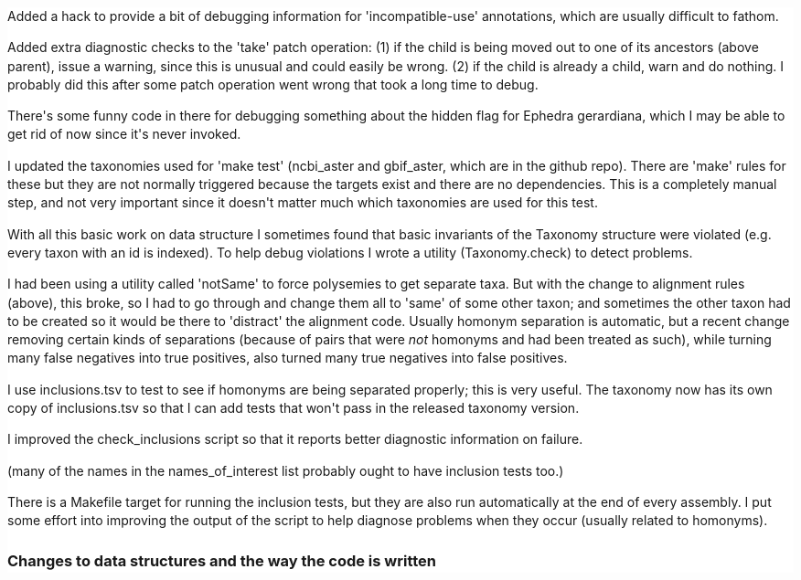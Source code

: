 Added a hack to provide a bit of debugging information for
'incompatible-use' annotations, which are usually difficult to fathom.

Added extra diagnostic checks to the 'take' patch operation: (1) if
the child is being moved out to one of its ancestors (above parent),
issue a warning, since this is unusual and could easily be wrong.  (2)
if the child is already a child, warn and do nothing.  I probably did
this after some patch operation went wrong that took a long time to
debug.

There's some funny code in there for debugging something about the
hidden flag for Ephedra gerardiana, which I may be able to get rid of
now since it's never invoked.

I updated the taxonomies used for 'make test' (ncbi_aster and
gbif_aster, which are in the github repo).  There are 'make' rules for
these but they are not normally triggered because the targets exist
and there are no dependencies.  This is a completely manual step, and
not very important since it doesn't matter much which taxonomies are
used for this test.

With all this basic work on data structure I sometimes found that
basic invariants of the Taxonomy structure were violated (e.g. every
taxon with an id is indexed).  To help debug violations I wrote a
utility (Taxonomy.check) to detect problems.

I had been using a utility called 'notSame' to force polysemies to get
separate taxa.  But with the change to alignment rules (above), this
broke, so I had to go through and change them all to 'same' of some
other taxon; and sometimes the other taxon had to be created so it
would be there to 'distract' the alignment code.  Usually homonym
separation is automatic, but a recent change removing certain kinds of
separations (because of pairs that were *not* homonyms and had been
treated as such), while turning many false negatives into true
positives, also turned many true negatives into false positives.

I use inclusions.tsv to test to see if homonyms are being separated
properly; this is very useful.  The taxonomy now has its own copy of
inclusions.tsv so that I can add tests that won't pass in the released
taxonomy version.

I improved the check_inclusions script so that it reports better
diagnostic information on failure.

(many of the names in the names_of_interest list probably ought to
have inclusion tests too.)

There is a Makefile target for running the inclusion tests, but they
are also run automatically at the end of every assembly.  I put some
effort into improving the output of the script to help diagnose
problems when they occur (usually related to homonyms).

### Changes to data structures and the way the code is written

